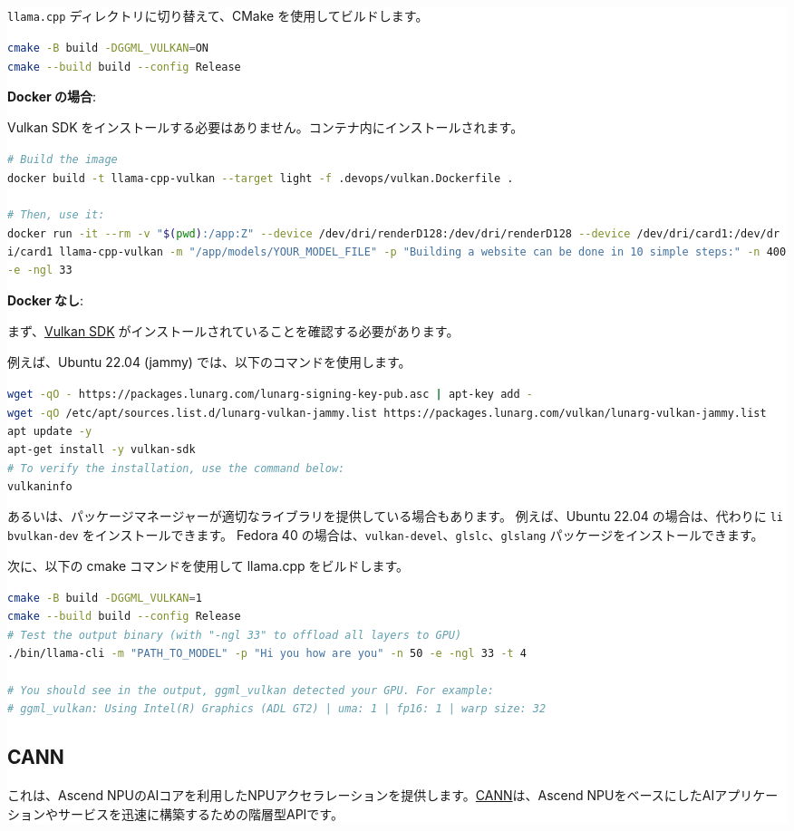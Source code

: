 `llama.cpp` ディレクトリに切り替えて、CMake を使用してビルドします。
```sh
cmake -B build -DGGML_VULKAN=ON
cmake --build build --config Release
```

**Docker の場合**:

Vulkan SDK をインストールする必要はありません。コンテナ内にインストールされます。

```sh
# Build the image
docker build -t llama-cpp-vulkan --target light -f .devops/vulkan.Dockerfile .

# Then, use it:
docker run -it --rm -v "$(pwd):/app:Z" --device /dev/dri/renderD128:/dev/dri/renderD128 --device /dev/dri/card1:/dev/dri/card1 llama-cpp-vulkan -m "/app/models/YOUR_MODEL_FILE" -p "Building a website can be done in 10 simple steps:" -n 400 -e -ngl 33
```

**Docker なし**:

まず、[Vulkan SDK](https://vulkan.lunarg.com/doc/view/latest/linux/getting_started_ubuntu.html) がインストールされていることを確認する必要があります。

例えば、Ubuntu 22.04 (jammy) では、以下のコマンドを使用します。

```bash
wget -qO - https://packages.lunarg.com/lunarg-signing-key-pub.asc | apt-key add -
wget -qO /etc/apt/sources.list.d/lunarg-vulkan-jammy.list https://packages.lunarg.com/vulkan/lunarg-vulkan-jammy.list
apt update -y
apt-get install -y vulkan-sdk
# To verify the installation, use the command below:
vulkaninfo
```

あるいは、パッケージマネージャーが適切なライブラリを提供している場合もあります。
例えば、Ubuntu 22.04 の場合は、代わりに `libvulkan-dev` をインストールできます。
Fedora 40 の場合は、`vulkan-devel`、`glslc`、`glslang` パッケージをインストールできます。

次に、以下の cmake コマンドを使用して llama.cpp をビルドします。

```bash
cmake -B build -DGGML_VULKAN=1
cmake --build build --config Release
# Test the output binary (with "-ngl 33" to offload all layers to GPU)
./bin/llama-cli -m "PATH_TO_MODEL" -p "Hi you how are you" -n 50 -e -ngl 33 -t 4

# You should see in the output, ggml_vulkan detected your GPU. For example:
# ggml_vulkan: Using Intel(R) Graphics (ADL GT2) | uma: 1 | fp16: 1 | warp size: 32
```

## CANN
これは、Ascend NPUのAIコアを利用したNPUアクセラレーションを提供します。[CANN](https://www.hiascend.com/en/software/cann)は、Ascend NPUをベースにしたAIアプリケーションやサービスを迅速に構築するための階層型APIです。
